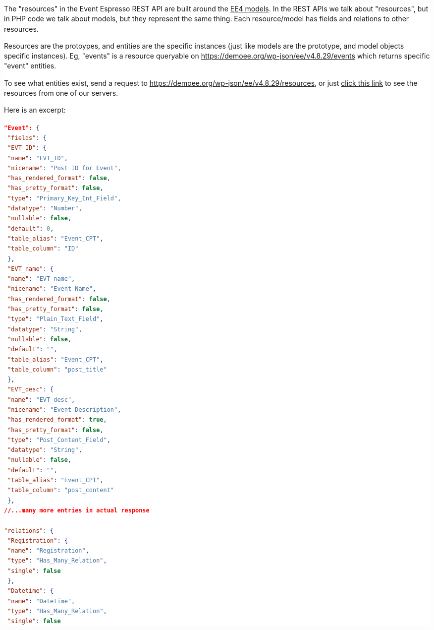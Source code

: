 The "resources" in the Event Espresso REST API are built around the [EE4 models](../G--Model-System/model-querying.md). In the REST APIs we talk about "resources", but in PHP code we talk about models, but they represent the same thing. Each resource/model has fields and relations to other resources.

Resources are the protoypes, and entities are the specific instances (just like models are the prototype, and model objects specific instances). Eg, "events" is a resource queryable on https://demoee.org/wp-json/ee/v4.8.29/events which returns specific "event" entities.

To see what entities exist, send a request to https://demoee.org/wp-json/ee/v4.8.29/resources, or just [click this link](https://demoee.org/wp-json/ee/v4.8.29/resources) to see the resources from one of our servers.

Here is an excerpt:

```json
"Event": {
 "fields": {
 "EVT_ID": {
 "name": "EVT_ID",
 "nicename": "Post ID for Event",
 "has_rendered_format": false,
 "has_pretty_format": false,
 "type": "Primary_Key_Int_Field",
 "datatype": "Number",
 "nullable": false,
 "default": 0,
 "table_alias": "Event_CPT",
 "table_column": "ID"
 },
 "EVT_name": {
 "name": "EVT_name",
 "nicename": "Event Name",
 "has_rendered_format": false,
 "has_pretty_format": false,
 "type": "Plain_Text_Field",
 "datatype": "String",
 "nullable": false,
 "default": "",
 "table_alias": "Event_CPT",
 "table_column": "post_title"
 },
 "EVT_desc": {
 "name": "EVT_desc",
 "nicename": "Event Description",
 "has_rendered_format": true,
 "has_pretty_format": false,
 "type": "Post_Content_Field",
 "datatype": "String",
 "nullable": false,
 "default": "",
 "table_alias": "Event_CPT",
 "table_column": "post_content"
 },
//...many more entries in actual response

"relations": {
 "Registration": {
 "name": "Registration",
 "type": "Has_Many_Relation",
 "single": false
 },
 "Datetime": {
 "name": "Datetime",
 "type": "Has_Many_Relation",
 "single": false
```